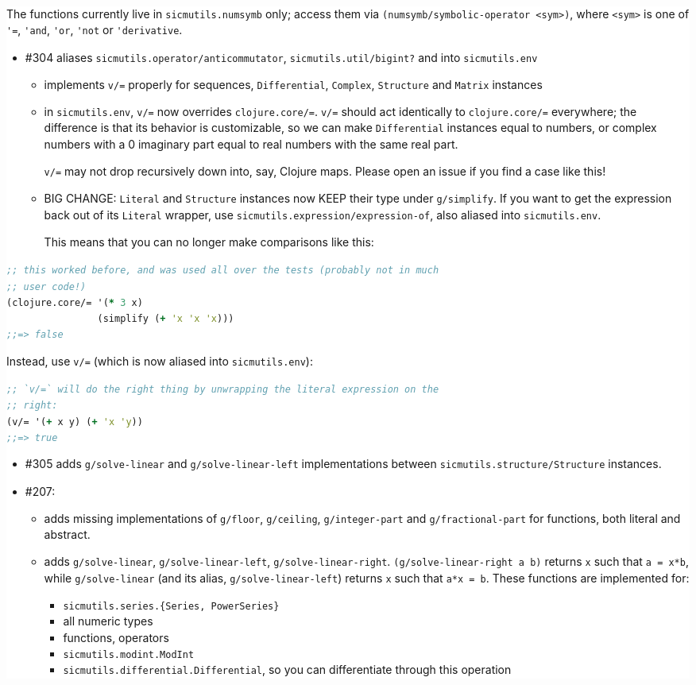   The functions currently live in `sicmutils.numsymb` only; access them via
  `(numsymb/symbolic-operator <sym>)`, where `<sym>` is one of `'=`, `'and`,
  `'or`, `'not` or `'derivative`.

- #304 aliases `sicmutils.operator/anticommutator`, `sicmutils.util/bigint?` and
  into `sicmutils.env`

  - implements `v/=` properly for sequences, `Differential`, `Complex`,
    `Structure` and `Matrix` instances

  - in `sicmutils.env`, `v/=` now overrides `clojure.core/=`. `v/=` should act
    identically to `clojure.core/=` everywhere; the difference is that its
    behavior is customizable, so we can make `Differential` instances equal to
    numbers, or complex numbers with a 0 imaginary part equal to real numbers
    with the same real part.

    `v/=` may not drop recursively down into, say, Clojure maps. Please open an
    issue if you find a case like this!

  - BIG CHANGE: `Literal` and `Structure` instances now KEEP their type under
    `g/simplify`. If you want to get the expression back out of its `Literal`
    wrapper, use `sicmutils.expression/expression-of`, also aliased into
    `sicmutils.env`.

    This means that you can no longer make comparisons like this:

```clojure
;; this worked before, and was used all over the tests (probably not in much
;; user code!)
(clojure.core/= '(* 3 x)
                (simplify (+ 'x 'x 'x)))
;;=> false
```

  Instead, use `v/=` (which is now aliased into `sicmutils.env`):

```clojure
;; `v/=` will do the right thing by unwrapping the literal expression on the
;; right:
(v/= '(+ x y) (+ 'x 'y))
;;=> true
```

- #305 adds `g/solve-linear` and `g/solve-linear-left` implementations between
  `sicmutils.structure/Structure` instances.

- #207:

  - adds missing implementations of `g/floor`, `g/ceiling`, `g/integer-part` and
    `g/fractional-part` for functions, both literal and abstract.

  - adds `g/solve-linear`, `g/solve-linear-left`, `g/solve-linear-right`.
    `(g/solve-linear-right a b)` returns `x` such that `a = x*b`, while
    `g/solve-linear` (and its alias, `g/solve-linear-left`) returns `x` such
    that `a*x = b`. These functions are implemented for:

    - `sicmutils.series.{Series, PowerSeries}`
    - all numeric types
    - functions, operators
    - `sicmutils.modint.ModInt`
    - `sicmutils.differential.Differential`, so you can differentiate through
      this operation

